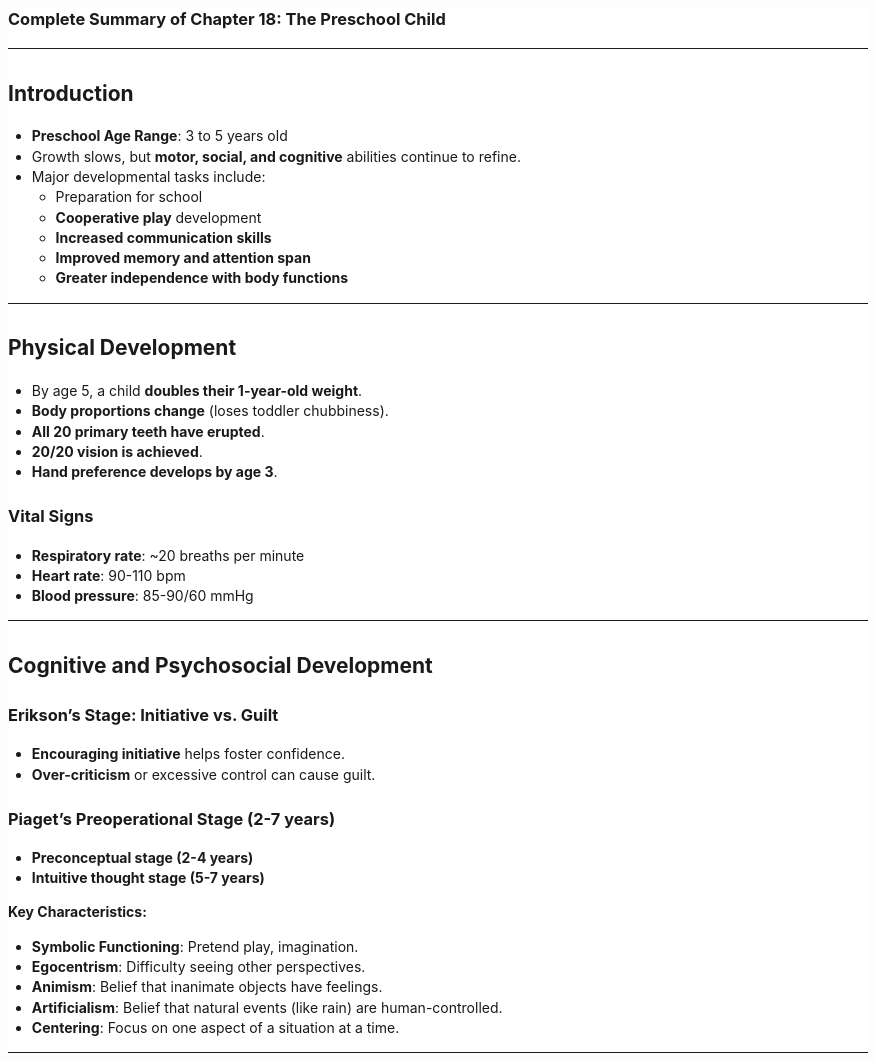 ### **Complete Summary of Chapter 18: The Preschool Child**

---

## **Introduction**

- **Preschool Age Range**: 3 to 5 years old
- Growth slows, but **motor, social, and cognitive** abilities continue to refine.
- Major developmental tasks include:
    - Preparation for school
    - **Cooperative play** development
    - **Increased communication skills**
    - **Improved memory and attention span**
    - **Greater independence with body functions**

---

## **Physical Development**

- By age 5, a child **doubles their 1-year-old weight**.
- **Body proportions change** (loses toddler chubbiness).
- **All 20 primary teeth have erupted**.
- **20/20 vision is achieved**.
- **Hand preference develops by age 3**.

### **Vital Signs**

- **Respiratory rate**: ~20 breaths per minute
- **Heart rate**: 90-110 bpm
- **Blood pressure**: 85-90/60 mmHg

---

## **Cognitive and Psychosocial Development**

### **Erikson’s Stage: Initiative vs. Guilt**

- **Encouraging initiative** helps foster confidence.
- **Over-criticism** or excessive control can cause guilt.

### **Piaget’s Preoperational Stage (2-7 years)**

- **Preconceptual stage (2-4 years)**
- **Intuitive thought stage (5-7 years)**

**Key Characteristics:**

- **Symbolic Functioning**: Pretend play, imagination.
- **Egocentrism**: Difficulty seeing other perspectives.
- **Animism**: Belief that inanimate objects have feelings.
- **Artificialism**: Belief that natural events (like rain) are human-controlled.
- **Centering**: Focus on one aspect of a situation at a time.

---